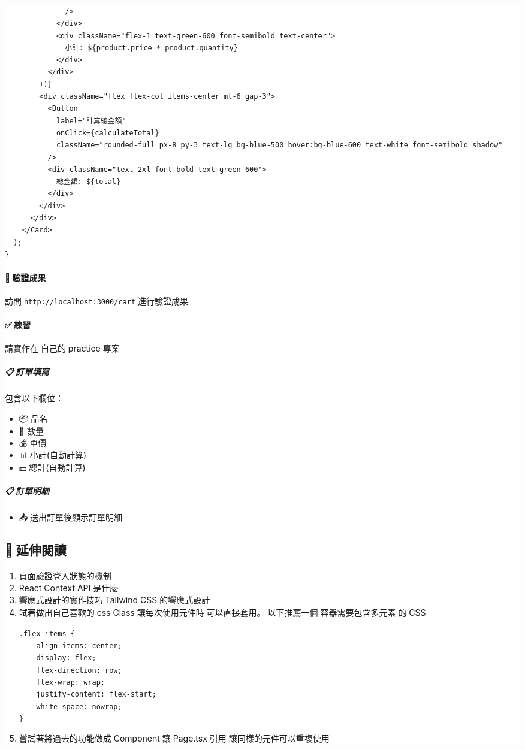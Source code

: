 ```tsx
              />
            </div>
            <div className="flex-1 text-green-600 font-semibold text-center">
              小計: ${product.price * product.quantity}
            </div>
          </div>
        ))}
        <div className="flex flex-col items-center mt-6 gap-3">
          <Button
            label="計算總金額"
            onClick={calculateTotal}
            className="rounded-full px-8 py-3 text-lg bg-blue-500 hover:bg-blue-600 text-white font-semibold shadow"
          />
          <div className="text-2xl font-bold text-green-600">
            總金額: ${total}
          </div>
        </div>
      </div>
    </Card>
  );
}

```

#### 📝 驗證成果

訪問 `http://localhost:3000/cart` 進行驗證成果

#### ✅ 練習

請實作在 自己的 practice 專案

##### 📋 訂單填寫

包含以下欄位：

- 📦 品名
- 🔢 數量
- 💰 單價
- 📊 小計(自動計算)
- 💵 總計(自動計算)

##### 📋 訂單明細

- 📤 送出訂單後顯示訂單明細

## 📝 延伸閱讀

1. 頁面驗證登入狀態的機制
2. React Context API 是什麼
3. 響應式設計的實作技巧 Tailwind CSS 的響應式設計
4. 試著做出自己喜歡的 css Class 讓每次使用元件時 可以直接套用。 以下推薦一個 容器需要包含多元素 的 CSS
   ```
   .flex-items {
       align-items: center;
       display: flex;
       flex-direction: row;
       flex-wrap: wrap;
       justify-content: flex-start;
       white-space: nowrap;
   }
   ```
5. 嘗試著將過去的功能做成 Component 讓 Page.tsx 引用 讓同樣的元件可以重複使用
